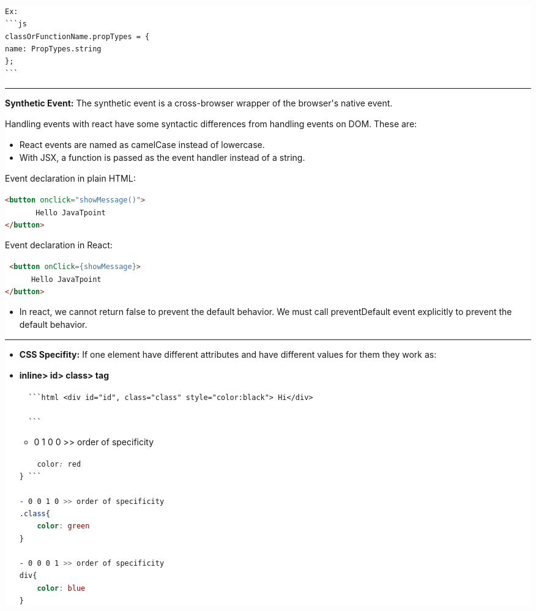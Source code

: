     Ex:
    ```js
    classOrFunctionName.propTypes = {
    name: PropTypes.string
    };
    ```

--------------------------------------------
**Synthetic Event:**
The synthetic event is a cross-browser wrapper of the browser's native event.

Handling events with react have some syntactic differences from handling events on DOM. These are:
- React events are named as camelCase instead of lowercase.
- With JSX, a function is passed as the event handler instead of a string. 

Event declaration in plain HTML:

```html
<button onclick="showMessage()">  
       Hello JavaTpoint  
</button>  
```


Event declaration in React:

```html
 <button onClick={showMessage}>  
      Hello JavaTpoint  
</button>
```

- In react, we cannot return false to prevent the default behavior. 
We must call preventDefault event explicitly to prevent the default behavior.

--------------------------------------------
- **CSS Specifity:**
If one element have different attributes and have different values for them they work as:

- **inline> id> class> tag**


        ```html <div id="id", class="class" style="color:black"> Hi</div>

        ```


    - 0 1 0 0 >> order of specificity
    ```css #id{
        color: red
    } ```

    - 0 0 1 0 >> order of specificity
    .class{
        color: green
    }

    - 0 0 0 1 >> order of specificity
    div{
        color: blue
    }
